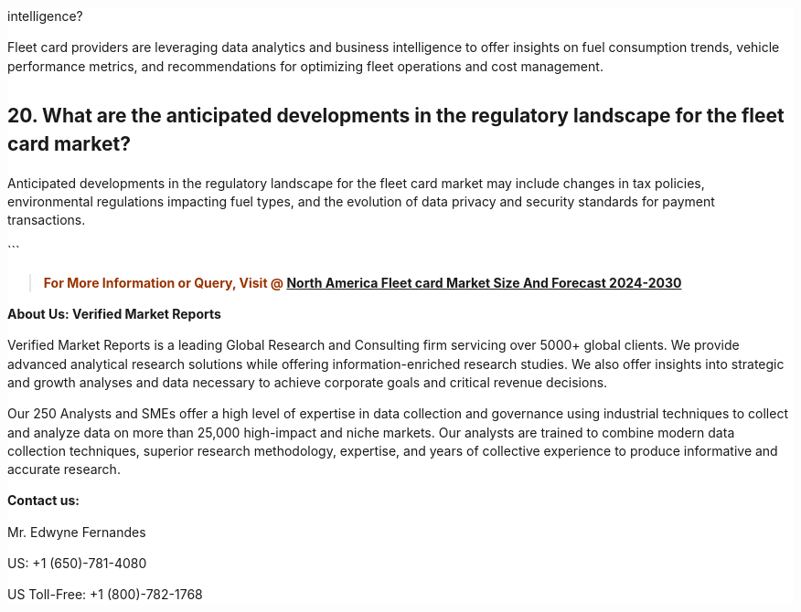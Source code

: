 intelligence?</div><div></h2><p>Fleet card providers are leveraging data analytics and business intelligence to offer insights on fuel consumption trends, vehicle performance metrics, and recommendations for optimizing fleet operations and cost management.</p><h2>20. What are the anticipated developments in the regulatory landscape for the fleet card market?</div><div></h2><p>Anticipated developments in the regulatory landscape for the fleet card market may include changes in tax policies, environmental regulations impacting fuel types, and the evolution of data privacy and security standards for payment transactions.</p></body></html>```</p><blockquote><p><span style="color: #993300;"><strong>For More Information or Query, Visit @ <a href="https://www.verifiedmarketreports.com/product/fleet-card-market/">North America Fleet card Market Size And Forecast 2024-2030</a></strong></span></p></blockquote><p><strong>About Us: Verified Market Reports</strong></p><p>Verified Market Reports is a leading Global Research and Consulting firm servicing over 5000+ global clients. We provide advanced analytical research solutions while offering information-enriched research studies. We also offer insights into strategic and growth analyses and data necessary to achieve corporate goals and critical revenue decisions.</p><p>Our 250 Analysts and SMEs offer a high level of expertise in data collection and governance using industrial techniques to collect and analyze data on more than 25,000 high-impact and niche markets. Our analysts are trained to combine modern data collection techniques, superior research methodology, expertise, and years of collective experience to produce informative and accurate research.</p><p><strong>Contact us:</strong></p><p>Mr. Edwyne Fernandes</p><p>US: +1 (650)-781-4080</p><p>US Toll-Free: +1 (800)-782-1768</p>
